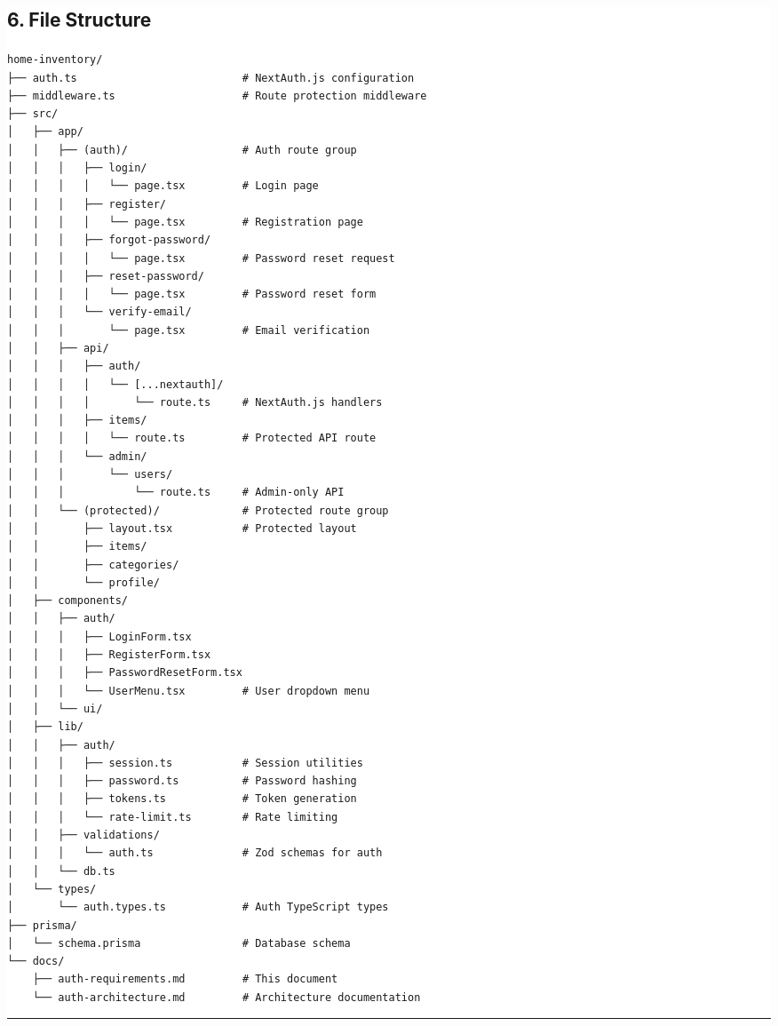 
## 6. File Structure

```
home-inventory/
├── auth.ts                          # NextAuth.js configuration
├── middleware.ts                    # Route protection middleware
├── src/
│   ├── app/
│   │   ├── (auth)/                  # Auth route group
│   │   │   ├── login/
│   │   │   │   └── page.tsx         # Login page
│   │   │   ├── register/
│   │   │   │   └── page.tsx         # Registration page
│   │   │   ├── forgot-password/
│   │   │   │   └── page.tsx         # Password reset request
│   │   │   ├── reset-password/
│   │   │   │   └── page.tsx         # Password reset form
│   │   │   └── verify-email/
│   │   │       └── page.tsx         # Email verification
│   │   ├── api/
│   │   │   ├── auth/
│   │   │   │   └── [...nextauth]/
│   │   │   │       └── route.ts     # NextAuth.js handlers
│   │   │   ├── items/
│   │   │   │   └── route.ts         # Protected API route
│   │   │   └── admin/
│   │   │       └── users/
│   │   │           └── route.ts     # Admin-only API
│   │   └── (protected)/             # Protected route group
│   │       ├── layout.tsx           # Protected layout
│   │       ├── items/
│   │       ├── categories/
│   │       └── profile/
│   ├── components/
│   │   ├── auth/
│   │   │   ├── LoginForm.tsx
│   │   │   ├── RegisterForm.tsx
│   │   │   ├── PasswordResetForm.tsx
│   │   │   └── UserMenu.tsx         # User dropdown menu
│   │   └── ui/
│   ├── lib/
│   │   ├── auth/
│   │   │   ├── session.ts           # Session utilities
│   │   │   ├── password.ts          # Password hashing
│   │   │   ├── tokens.ts            # Token generation
│   │   │   └── rate-limit.ts        # Rate limiting
│   │   ├── validations/
│   │   │   └── auth.ts              # Zod schemas for auth
│   │   └── db.ts
│   └── types/
│       └── auth.types.ts            # Auth TypeScript types
├── prisma/
│   └── schema.prisma                # Database schema
└── docs/
    ├── auth-requirements.md         # This document
    └── auth-architecture.md         # Architecture documentation
```

---